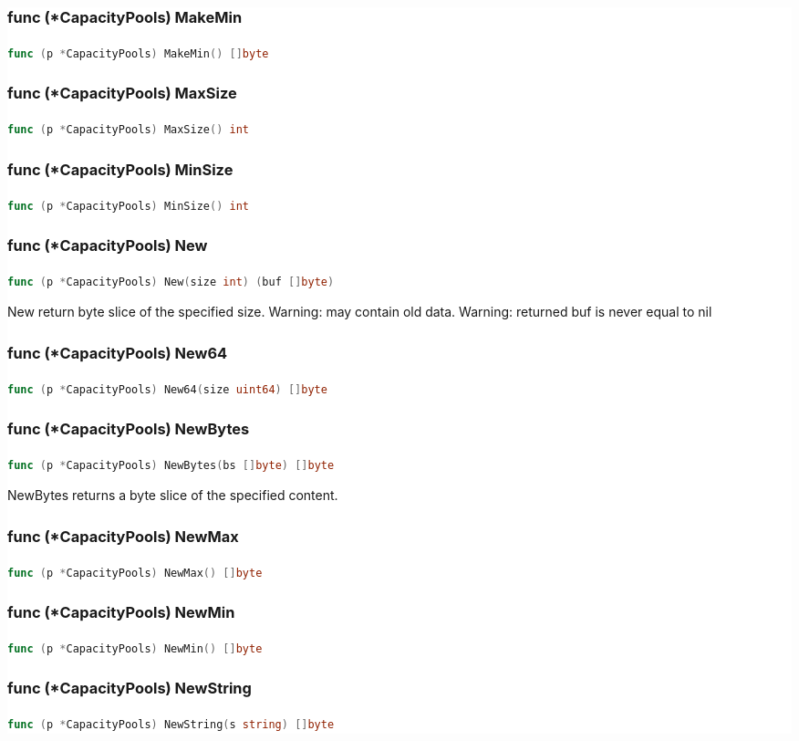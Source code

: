 ### func \(\*CapacityPools\) MakeMin

```go
func (p *CapacityPools) MakeMin() []byte
```

### func \(\*CapacityPools\) MaxSize

```go
func (p *CapacityPools) MaxSize() int
```

### func \(\*CapacityPools\) MinSize

```go
func (p *CapacityPools) MinSize() int
```

### func \(\*CapacityPools\) New

```go
func (p *CapacityPools) New(size int) (buf []byte)
```

New return byte slice of the specified size\. Warning: may contain old data\. Warning: returned buf is never equal to nil

### func \(\*CapacityPools\) New64

```go
func (p *CapacityPools) New64(size uint64) []byte
```

### func \(\*CapacityPools\) NewBytes

```go
func (p *CapacityPools) NewBytes(bs []byte) []byte
```

NewBytes returns a byte slice of the specified content\.

### func \(\*CapacityPools\) NewMax

```go
func (p *CapacityPools) NewMax() []byte
```

### func \(\*CapacityPools\) NewMin

```go
func (p *CapacityPools) NewMin() []byte
```

### func \(\*CapacityPools\) NewString

```go
func (p *CapacityPools) NewString(s string) []byte
```
